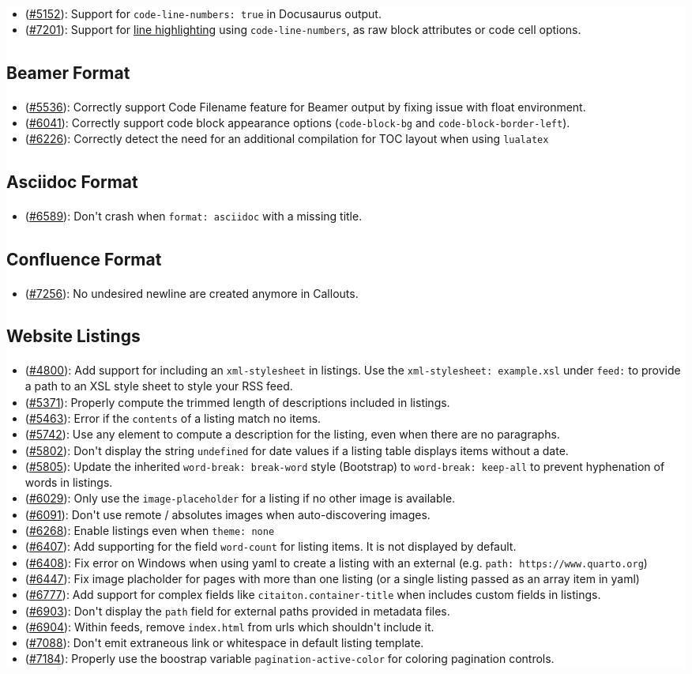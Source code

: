 - ([#5152](https://github.com/quarto-dev/quarto-cli/issues/5152)): Support for `code-line-numbers: true` in Docusaurus output.
- ([#7201](https://github.com/quarto-dev/quarto-cli/issues/7201)): Support for [line highlighting](https://docusaurus.io/docs/markdown-features/code-blocks#highlighting-with-metadata-string) using `code-line-numbers`, as raw block attributes or code cell options.

## Beamer Format

- ([#5536](https://github.com/quarto-dev/quarto-cli/issues/5536)): Correctly support Code Filename feature for Beamer output by fixing issue with float environment.
- ([#6041](https://github.com/quarto-dev/quarto-cli/issues/6041)): Correctly support code block appearance options (`code-block-bg` and `code-block-border-left`).
- ([#6226](https://github.com/quarto-dev/quarto-cli/issues/6226)): Correctly detect the need for an additional compilation for TOC layout when using `lualatex`

## Asciidoc Format

- ([#6589](https://github.com/quarto-dev/quarto-cli/issues/6589)): Don't crash when `format: asciidoc` with a missing title.

## Confluence Format

- ([#7256](https://github.com/quarto-dev/quarto-cli/issues/7256)): No undesired newline are created anymore in Callouts.

## Website Listings

- ([#4800](https://github.com/quarto-dev/quarto-cli/issues/4800)): Add support for including an `xml-stylesheet` in listings. Use the `xml-stylesheet: example.xsl` under `feed:` to provide a path to an XSL style sheet to style your RSS feed.
- ([#5371](https://github.com/quarto-dev/quarto-cli/issues/5371)): Properly compute the trimmed length of descriptions included in listings.
- ([#5463](https://github.com/quarto-dev/quarto-cli/issues/5463)): Error if the `contents` of a listing match no items.
- ([#5742](https://github.com/quarto-dev/quarto-cli/issues/5742)): Use any element to compute a description for the listing, even when there are no paragraphs.
- ([#5802](https://github.com/quarto-dev/quarto-cli/issues/5802)): Don't display the string `undefined` for date values if a listing table displays items without a date.
- ([#5805](https://github.com/quarto-dev/quarto-cli/issues/5805)): Update the inherited `word-break: break-word` style (Bootstrap) to `word-break: keep-all` to prevent hyphenation of words in listings.
- ([#6029](https://github.com/quarto-dev/quarto-cli/issues/6029)): Only use the `image-placeholder` for a listing if no other image is available.
- ([#6091](https://github.com/quarto-dev/quarto-cli/issues/6091)): Don't use remote / absolutes images when auto-discovering images.
- ([#6268](https://github.com/quarto-dev/quarto-cli/issues/6268)): Enable listings even when `theme: none`
- ([#6407](https://github.com/quarto-dev/quarto-cli/issues/6407)): Add supporting for the field `word-count` for listing items. It is not displayed by default.
- ([#6408](https://github.com/quarto-dev/quarto-cli/issues/6408)): Fix error on Windows when using yaml to create a listing with an external (e.g. `path: https://www.quarto.org`)
- ([#6447](https://github.com/quarto-dev/quarto-cli/issues/6447)): Fix image placholder for pages with more than one listing (or a single listing passed as an array item in yaml)
- ([#6777](https://github.com/quarto-dev/quarto-cli/issues/6777)): Add support for complex fields like `citaiton.container-title` when includes custom fields in listings.
- ([#6903](https://github.com/quarto-dev/quarto-cli/issues/6903)): Don't display the `path` field for external paths provided in metadata files.
- ([#6904](https://github.com/quarto-dev/quarto-cli/issues/6904)): Within feeds, remove `index.html` from urls which shouldn't include it.
- ([#7088](https://github.com/quarto-dev/quarto-cli/issues/7088)): Don't emit extraneous link or whitespace in default listing template.
- ([#7184](https://github.com/quarto-dev/quarto-cli/issues/7184)): Properly use the boostrap variable `pagination-active-color` for coloring pagination controls.